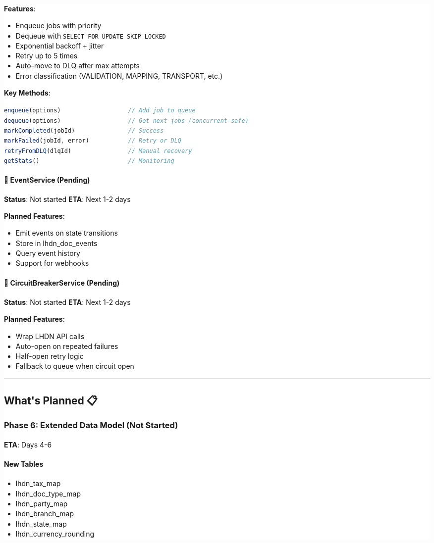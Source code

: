 **Features**:
- Enqueue jobs with priority
- Dequeue with `SELECT FOR UPDATE SKIP LOCKED`
- Exponential backoff + jitter
- Retry up to 5 times
- Auto-move to DLQ after max attempts
- Error classification (VALIDATION, MAPPING, TRANSPORT, etc.)

**Key Methods**:
```typescript
enqueue(options)                   // Add job to queue
dequeue(options)                   // Get next jobs (concurrent-safe)
markCompleted(jobId)               // Success
markFailed(jobId, error)           // Retry or DLQ
retryFromDLQ(dlqId)                // Manual recovery
getStats()                         // Monitoring
```

#### 🚧 EventService (Pending)
**Status**: Not started
**ETA**: Next 1-2 days

**Planned Features**:
- Emit events on state transitions
- Store in lhdn_doc_events
- Query event history
- Support for webhooks

#### 🚧 CircuitBreakerService (Pending)
**Status**: Not started
**ETA**: Next 1-2 days

**Planned Features**:
- Wrap LHDN API calls
- Auto-open on repeated failures
- Half-open retry logic
- Fallback to queue when circuit open

---

## What's Planned 📋

### Phase 6: Extended Data Model (Not Started)
**ETA**: Days 4-6

#### New Tables
- lhdn_tax_map
- lhdn_doc_type_map
- lhdn_party_map
- lhdn_branch_map
- lhdn_state_map
- lhdn_currency_rounding

